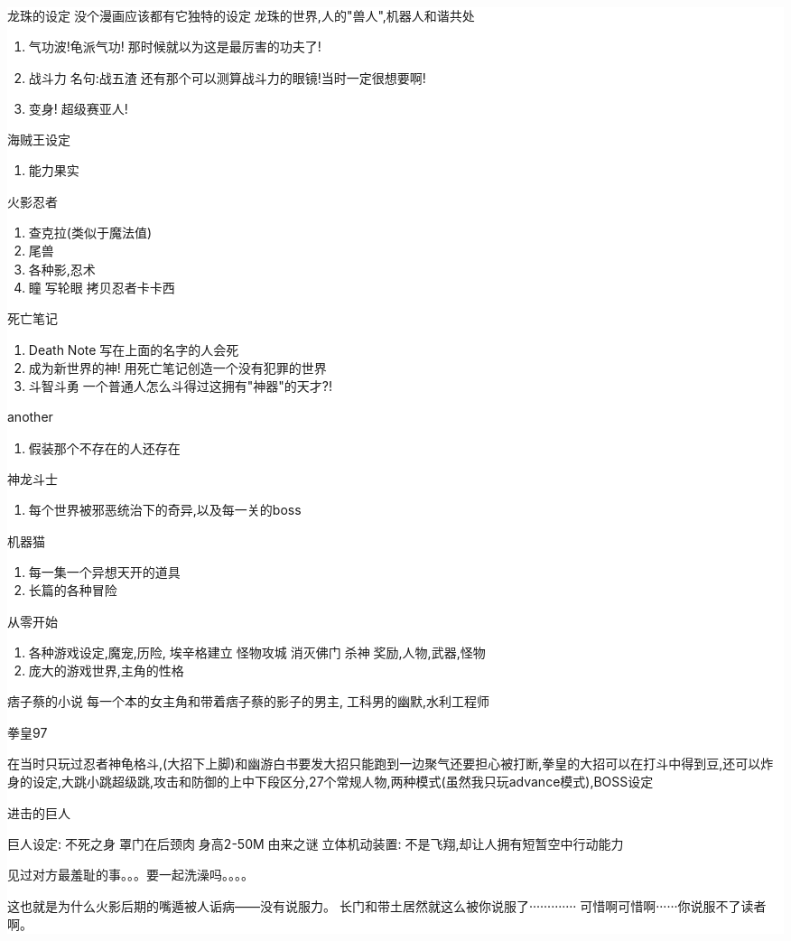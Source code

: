 龙珠的设定
没个漫画应该都有它独特的设定 龙珠的世界,人的"兽人",机器人和谐共处

1. 气功波!龟派气功! 那时候就以为这是最厉害的功夫了!

2. 战斗力  名句:战五渣  还有那个可以测算战斗力的眼镜!当时一定很想要啊!

3. 变身!  超级赛亚人!

海贼王设定

1. 能力果实

火影忍者

1. 查克拉(类似于魔法值)
2. 尾兽
3. 各种影,忍术
4. 瞳   写轮眼 拷贝忍者卡卡西

死亡笔记

1. Death Note 写在上面的名字的人会死
2. 成为新世界的神!  用死亡笔记创造一个没有犯罪的世界
3. 斗智斗勇    一个普通人怎么斗得过这拥有"神器"的天才?!


another

1. 假装那个不存在的人还存在

神龙斗士

1. 每个世界被邪恶统治下的奇异,以及每一关的boss

机器猫

1. 每一集一个异想天开的道具
2. 长篇的各种冒险

从零开始
1. 各种游戏设定,魔宠,历险,      埃辛格建立  怪物攻城    消灭佛门    杀神
奖励,人物,武器,怪物
2. 庞大的游戏世界,主角的性格


痞子蔡的小说
每一个本的女主角和带着痞子蔡的影子的男主, 工科男的幽默,水利工程师

拳皇97

在当时只玩过忍者神龟格斗,(大招下上脚)和幽游白书要发大招只能跑到一边聚气还要担心被打断,拳皇的大招可以在打斗中得到豆,还可以炸身的设定,大跳小跳超级跳,攻击和防御的上中下段区分,27个常规人物,两种模式(虽然我只玩advance模式),BOSS设定

进击的巨人

巨人设定: 不死之身 罩门在后颈肉 身高2-50M 由来之谜
立体机动装置: 不是飞翔,却让人拥有短暂空中行动能力


见过对方最羞耻的事。。。要一起洗澡吗。。。。 

这也就是为什么火影后期的嘴遁被人诟病——没有说服力。
长门和带土居然就这么被你说服了·············
可惜啊可惜啊······你说服不了读者啊。
